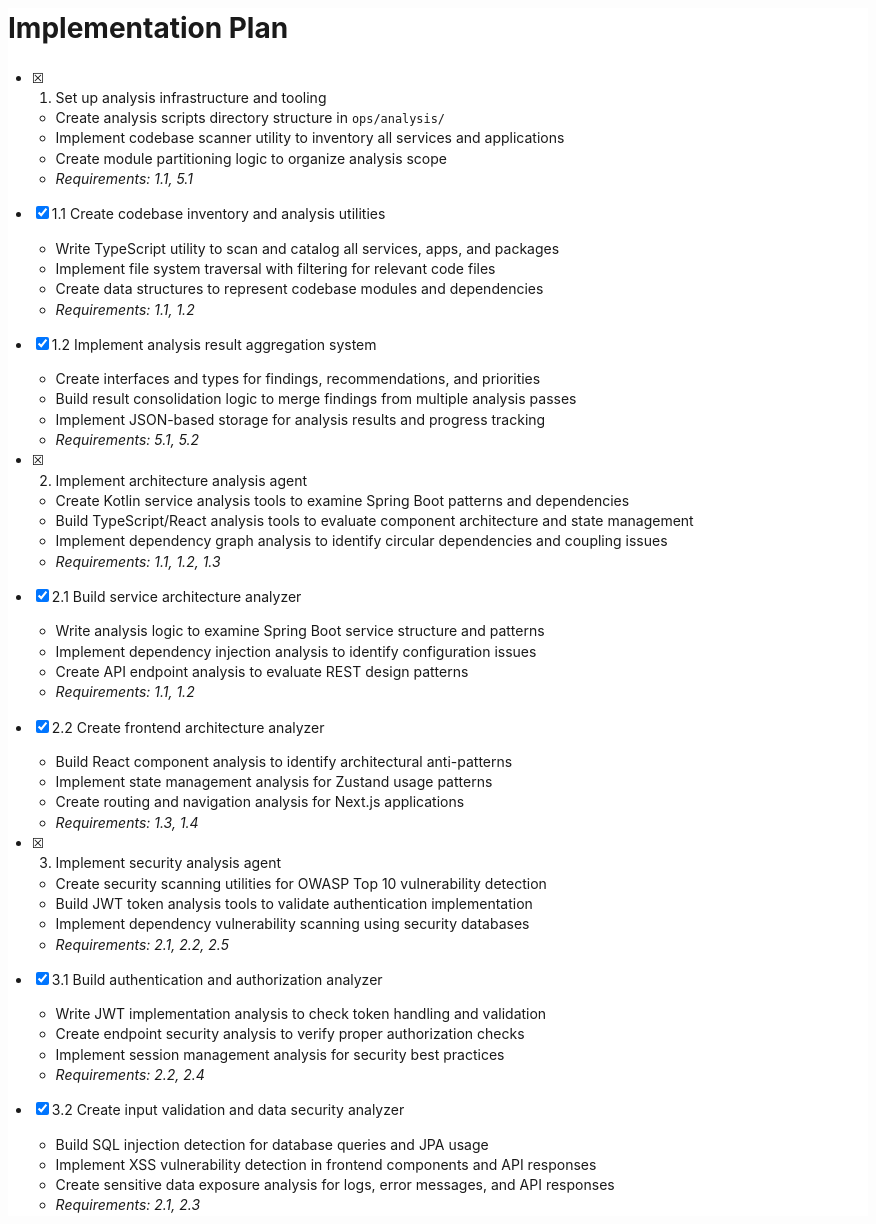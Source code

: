 # Implementation Plan

- [x] 1. Set up analysis infrastructure and tooling
  - Create analysis scripts directory structure in `ops/analysis/`
  - Implement codebase scanner utility to inventory all services and applications
  - Create module partitioning logic to organize analysis scope
  - _Requirements: 1.1, 5.1_

- [x] 1.1 Create codebase inventory and analysis utilities
  - Write TypeScript utility to scan and catalog all services, apps, and packages
  - Implement file system traversal with filtering for relevant code files
  - Create data structures to represent codebase modules and dependencies
  - _Requirements: 1.1, 1.2_

- [x] 1.2 Implement analysis result aggregation system
  - Create interfaces and types for findings, recommendations, and priorities
  - Build result consolidation logic to merge findings from multiple analysis passes
  - Implement JSON-based storage for analysis results and progress tracking
  - _Requirements: 5.1, 5.2_

- [x] 2. Implement architecture analysis agent
  - Create Kotlin service analysis tools to examine Spring Boot patterns and dependencies
  - Build TypeScript/React analysis tools to evaluate component architecture and state management
  - Implement dependency graph analysis to identify circular dependencies and coupling issues
  - _Requirements: 1.1, 1.2, 1.3_

- [x] 2.1 Build service architecture analyzer
  - Write analysis logic to examine Spring Boot service structure and patterns
  - Implement dependency injection analysis to identify configuration issues
  - Create API endpoint analysis to evaluate REST design patterns
  - _Requirements: 1.1, 1.2_

- [x] 2.2 Create frontend architecture analyzer
  - Build React component analysis to identify architectural anti-patterns
  - Implement state management analysis for Zustand usage patterns
  - Create routing and navigation analysis for Next.js applications
  - _Requirements: 1.3, 1.4_

- [x] 3. Implement security analysis agent
  - Create security scanning utilities for OWASP Top 10 vulnerability detection
  - Build JWT token analysis tools to validate authentication implementation
  - Implement dependency vulnerability scanning using security databases
  - _Requirements: 2.1, 2.2, 2.5_

- [x] 3.1 Build authentication and authorization analyzer
  - Write JWT implementation analysis to check token handling and validation
  - Create endpoint security analysis to verify proper authorization checks
  - Implement session management analysis for security best practices
  - _Requirements: 2.2, 2.4_

- [x] 3.2 Create input validation and data security analyzer
  - Build SQL injection detection for database queries and JPA usage
  - Implement XSS vulnerability detection in frontend components and API responses
  - Create sensitive data exposure analysis for logs, error messages, and API responses
  - _Requirements: 2.1, 2.3_
